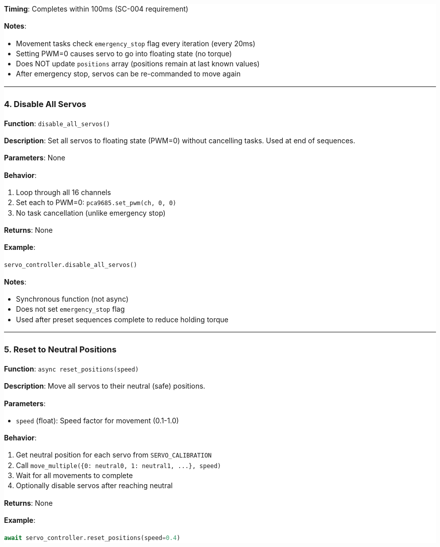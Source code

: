 **Timing**: Completes within 100ms (SC-004 requirement)

**Notes**:
- Movement tasks check `emergency_stop` flag every iteration (every 20ms)
- Setting PWM=0 causes servo to go into floating state (no torque)
- Does NOT update `positions` array (positions remain at last known values)
- After emergency stop, servos can be re-commanded to move again

---

### 4. Disable All Servos

**Function**: `disable_all_servos()`

**Description**: Set all servos to floating state (PWM=0) without cancelling tasks. Used at end of sequences.

**Parameters**: None

**Behavior**:
1. Loop through all 16 channels
2. Set each to PWM=0: `pca9685.set_pwm(ch, 0, 0)`
3. No task cancellation (unlike emergency stop)

**Returns**: None

**Example**:
```python
servo_controller.disable_all_servos()
```

**Notes**:
- Synchronous function (not async)
- Does not set `emergency_stop` flag
- Used after preset sequences complete to reduce holding torque

---

### 5. Reset to Neutral Positions

**Function**: `async reset_positions(speed)`

**Description**: Move all servos to their neutral (safe) positions.

**Parameters**:
- `speed` (float): Speed factor for movement (0.1-1.0)

**Behavior**:
1. Get neutral position for each servo from `SERVO_CALIBRATION`
2. Call `move_multiple({0: neutral0, 1: neutral1, ...}, speed)`
3. Wait for all movements to complete
4. Optionally disable servos after reaching neutral

**Returns**: None

**Example**:
```python
await servo_controller.reset_positions(speed=0.4)
```
